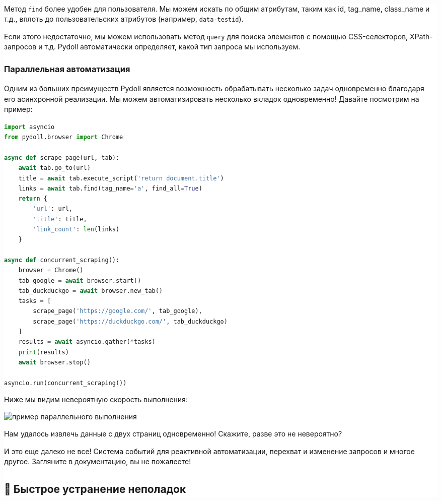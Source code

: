 Метод `find` более удобен для пользователя. Мы можем искать по общим атрибутам, таким как id, tag_name, class_name и т.д., вплоть до пользовательских атрибутов (например, `data-testid`).

Если этого недостаточно, мы можем использовать метод `query` для поиска элементов с помощью CSS-селекторов, XPath-запросов и т.д. Pydoll автоматически определяет, какой тип запроса мы используем.


### Параллельная автоматизация

Одним из больших преимуществ Pydoll является возможность обрабатывать несколько задач одновременно благодаря его асинхронной реализации. Мы можем автоматизировать несколько вкладок
одновременно! Давайте посмотрим на пример:

```python
import asyncio
from pydoll.browser import Chrome

async def scrape_page(url, tab):
    await tab.go_to(url)
    title = await tab.execute_script('return document.title')
    links = await tab.find(tag_name='a', find_all=True)
    return {
        'url': url,
        'title': title,
        'link_count': len(links)
    }

async def concurrent_scraping():
    browser = Chrome()
    tab_google = await browser.start()
    tab_duckduckgo = await browser.new_tab()
    tasks = [
        scrape_page('https://google.com/', tab_google),
        scrape_page('https://duckduckgo.com/', tab_duckduckgo)
    ]
    results = await asyncio.gather(*tasks)
    print(results)
    await browser.stop()

asyncio.run(concurrent_scraping())
```

Ниже мы видим невероятную скорость выполнения:

![пример параллельного выполнения](./docs/images/concurrent-example.gif)


Нам удалось извлечь данные с двух страниц одновременно! Скажите, разве это не невероятно?


И это еще далеко не все! Система событий для реактивной автоматизации, перехват и изменение запросов и многое другое. Загляните в документацию, вы не
пожалеете!


## 🔧 Быстрое устранение неполадок
